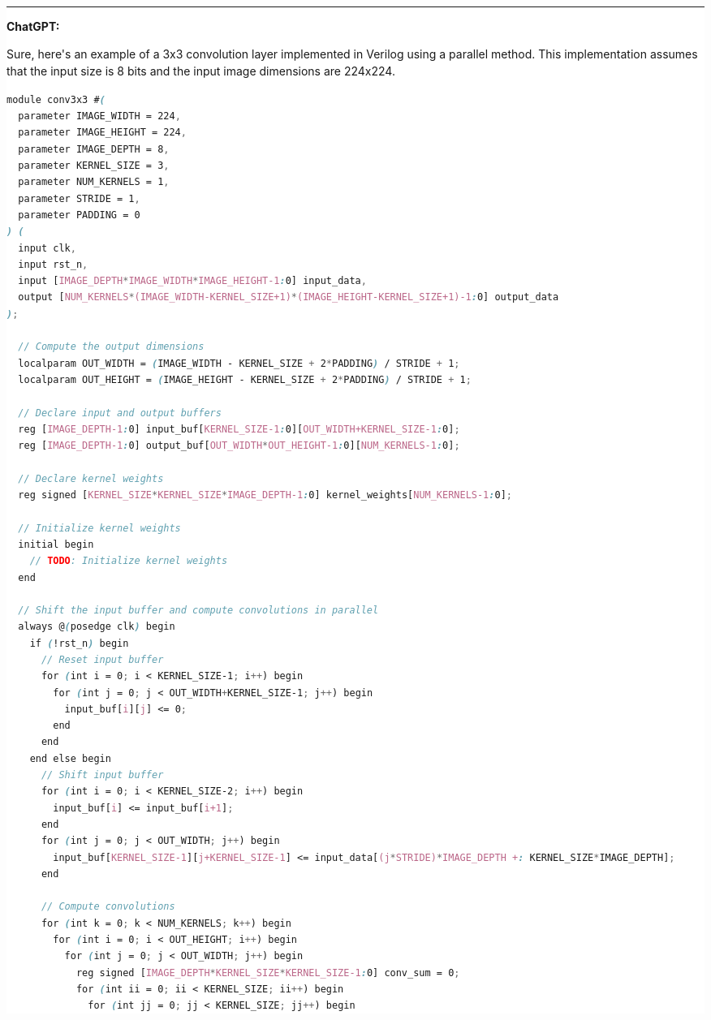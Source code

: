 -----
**ChatGPT:**

Sure, here's an example of a 3x3 convolution layer implemented in Verilog using a parallel method. This implementation assumes that the input size is 8 bits and the input image dimensions are 224x224.
~~~ scss
module conv3x3 #(
  parameter IMAGE_WIDTH = 224,
  parameter IMAGE_HEIGHT = 224,
  parameter IMAGE_DEPTH = 8,
  parameter KERNEL_SIZE = 3,
  parameter NUM_KERNELS = 1,
  parameter STRIDE = 1,
  parameter PADDING = 0
) (
  input clk,
  input rst_n,
  input [IMAGE_DEPTH*IMAGE_WIDTH*IMAGE_HEIGHT-1:0] input_data,
  output [NUM_KERNELS*(IMAGE_WIDTH-KERNEL_SIZE+1)*(IMAGE_HEIGHT-KERNEL_SIZE+1)-1:0] output_data
);

  // Compute the output dimensions
  localparam OUT_WIDTH = (IMAGE_WIDTH - KERNEL_SIZE + 2*PADDING) / STRIDE + 1;
  localparam OUT_HEIGHT = (IMAGE_HEIGHT - KERNEL_SIZE + 2*PADDING) / STRIDE + 1;

  // Declare input and output buffers
  reg [IMAGE_DEPTH-1:0] input_buf[KERNEL_SIZE-1:0][OUT_WIDTH+KERNEL_SIZE-1:0];
  reg [IMAGE_DEPTH-1:0] output_buf[OUT_WIDTH*OUT_HEIGHT-1:0][NUM_KERNELS-1:0];

  // Declare kernel weights
  reg signed [KERNEL_SIZE*KERNEL_SIZE*IMAGE_DEPTH-1:0] kernel_weights[NUM_KERNELS-1:0];

  // Initialize kernel weights
  initial begin
    // TODO: Initialize kernel weights
  end

  // Shift the input buffer and compute convolutions in parallel
  always @(posedge clk) begin
    if (!rst_n) begin
      // Reset input buffer
      for (int i = 0; i < KERNEL_SIZE-1; i++) begin
        for (int j = 0; j < OUT_WIDTH+KERNEL_SIZE-1; j++) begin
          input_buf[i][j] <= 0;
        end
      end
    end else begin
      // Shift input buffer
      for (int i = 0; i < KERNEL_SIZE-2; i++) begin
        input_buf[i] <= input_buf[i+1];
      end
      for (int j = 0; j < OUT_WIDTH; j++) begin
        input_buf[KERNEL_SIZE-1][j+KERNEL_SIZE-1] <= input_data[(j*STRIDE)*IMAGE_DEPTH +: KERNEL_SIZE*IMAGE_DEPTH];
      end

      // Compute convolutions
      for (int k = 0; k < NUM_KERNELS; k++) begin
        for (int i = 0; i < OUT_HEIGHT; i++) begin
          for (int j = 0; j < OUT_WIDTH; j++) begin
            reg signed [IMAGE_DEPTH*KERNEL_SIZE*KERNEL_SIZE-1:0] conv_sum = 0;
            for (int ii = 0; ii < KERNEL_SIZE; ii++) begin
              for (int jj = 0; jj < KERNEL_SIZE; jj++) begin
~~~